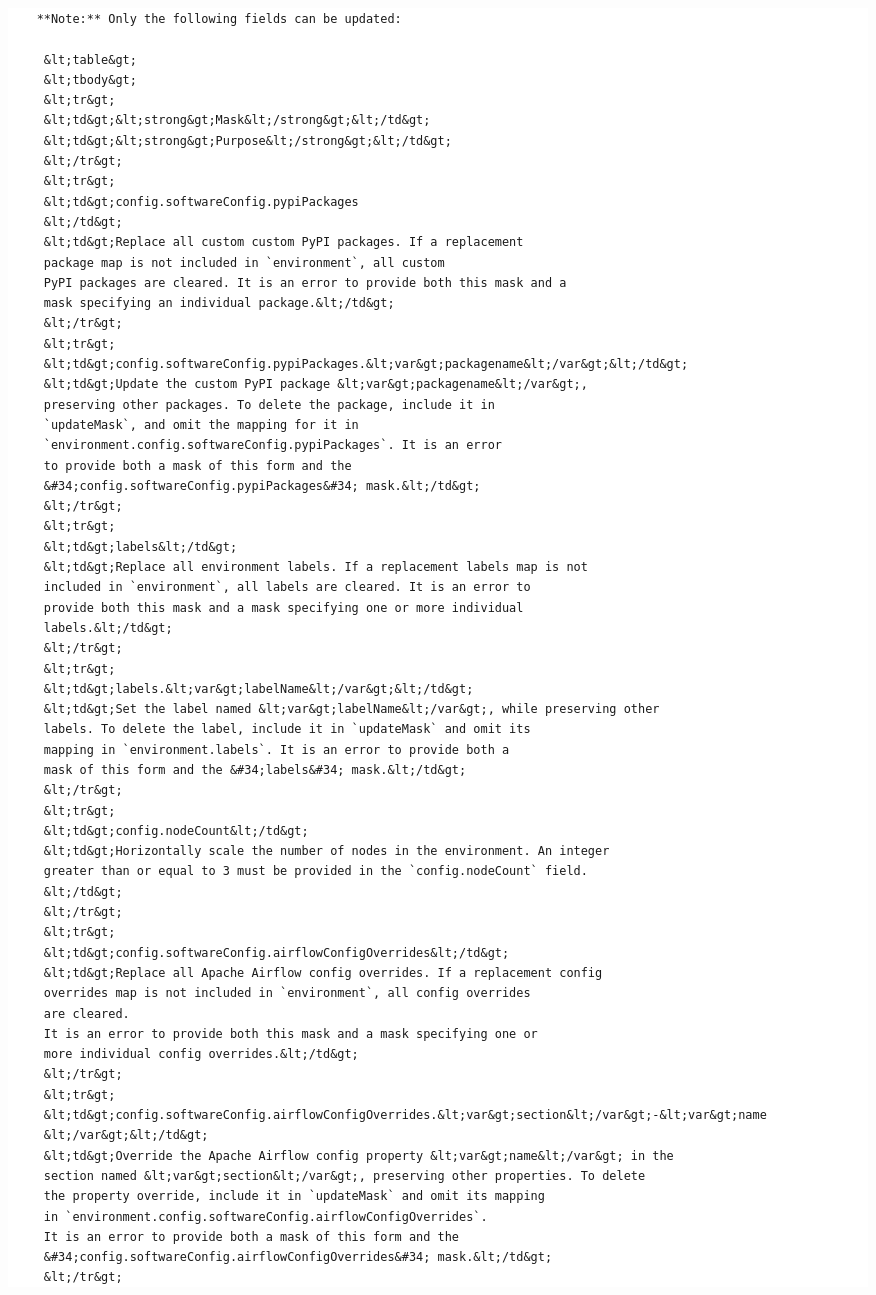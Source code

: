         **Note:** Only the following fields can be updated:
        
         &lt;table&gt;
         &lt;tbody&gt;
         &lt;tr&gt;
         &lt;td&gt;&lt;strong&gt;Mask&lt;/strong&gt;&lt;/td&gt;
         &lt;td&gt;&lt;strong&gt;Purpose&lt;/strong&gt;&lt;/td&gt;
         &lt;/tr&gt;
         &lt;tr&gt;
         &lt;td&gt;config.softwareConfig.pypiPackages
         &lt;/td&gt;
         &lt;td&gt;Replace all custom custom PyPI packages. If a replacement
         package map is not included in `environment`, all custom
         PyPI packages are cleared. It is an error to provide both this mask and a
         mask specifying an individual package.&lt;/td&gt;
         &lt;/tr&gt;
         &lt;tr&gt;
         &lt;td&gt;config.softwareConfig.pypiPackages.&lt;var&gt;packagename&lt;/var&gt;&lt;/td&gt;
         &lt;td&gt;Update the custom PyPI package &lt;var&gt;packagename&lt;/var&gt;,
         preserving other packages. To delete the package, include it in
         `updateMask`, and omit the mapping for it in
         `environment.config.softwareConfig.pypiPackages`. It is an error
         to provide both a mask of this form and the
         &#34;config.softwareConfig.pypiPackages&#34; mask.&lt;/td&gt;
         &lt;/tr&gt;
         &lt;tr&gt;
         &lt;td&gt;labels&lt;/td&gt;
         &lt;td&gt;Replace all environment labels. If a replacement labels map is not
         included in `environment`, all labels are cleared. It is an error to
         provide both this mask and a mask specifying one or more individual
         labels.&lt;/td&gt;
         &lt;/tr&gt;
         &lt;tr&gt;
         &lt;td&gt;labels.&lt;var&gt;labelName&lt;/var&gt;&lt;/td&gt;
         &lt;td&gt;Set the label named &lt;var&gt;labelName&lt;/var&gt;, while preserving other
         labels. To delete the label, include it in `updateMask` and omit its
         mapping in `environment.labels`. It is an error to provide both a
         mask of this form and the &#34;labels&#34; mask.&lt;/td&gt;
         &lt;/tr&gt;
         &lt;tr&gt;
         &lt;td&gt;config.nodeCount&lt;/td&gt;
         &lt;td&gt;Horizontally scale the number of nodes in the environment. An integer
         greater than or equal to 3 must be provided in the `config.nodeCount` field.
         &lt;/td&gt;
         &lt;/tr&gt;
         &lt;tr&gt;
         &lt;td&gt;config.softwareConfig.airflowConfigOverrides&lt;/td&gt;
         &lt;td&gt;Replace all Apache Airflow config overrides. If a replacement config
         overrides map is not included in `environment`, all config overrides
         are cleared.
         It is an error to provide both this mask and a mask specifying one or
         more individual config overrides.&lt;/td&gt;
         &lt;/tr&gt;
         &lt;tr&gt;
         &lt;td&gt;config.softwareConfig.airflowConfigOverrides.&lt;var&gt;section&lt;/var&gt;-&lt;var&gt;name
         &lt;/var&gt;&lt;/td&gt;
         &lt;td&gt;Override the Apache Airflow config property &lt;var&gt;name&lt;/var&gt; in the
         section named &lt;var&gt;section&lt;/var&gt;, preserving other properties. To delete
         the property override, include it in `updateMask` and omit its mapping
         in `environment.config.softwareConfig.airflowConfigOverrides`.
         It is an error to provide both a mask of this form and the
         &#34;config.softwareConfig.airflowConfigOverrides&#34; mask.&lt;/td&gt;
         &lt;/tr&gt;
